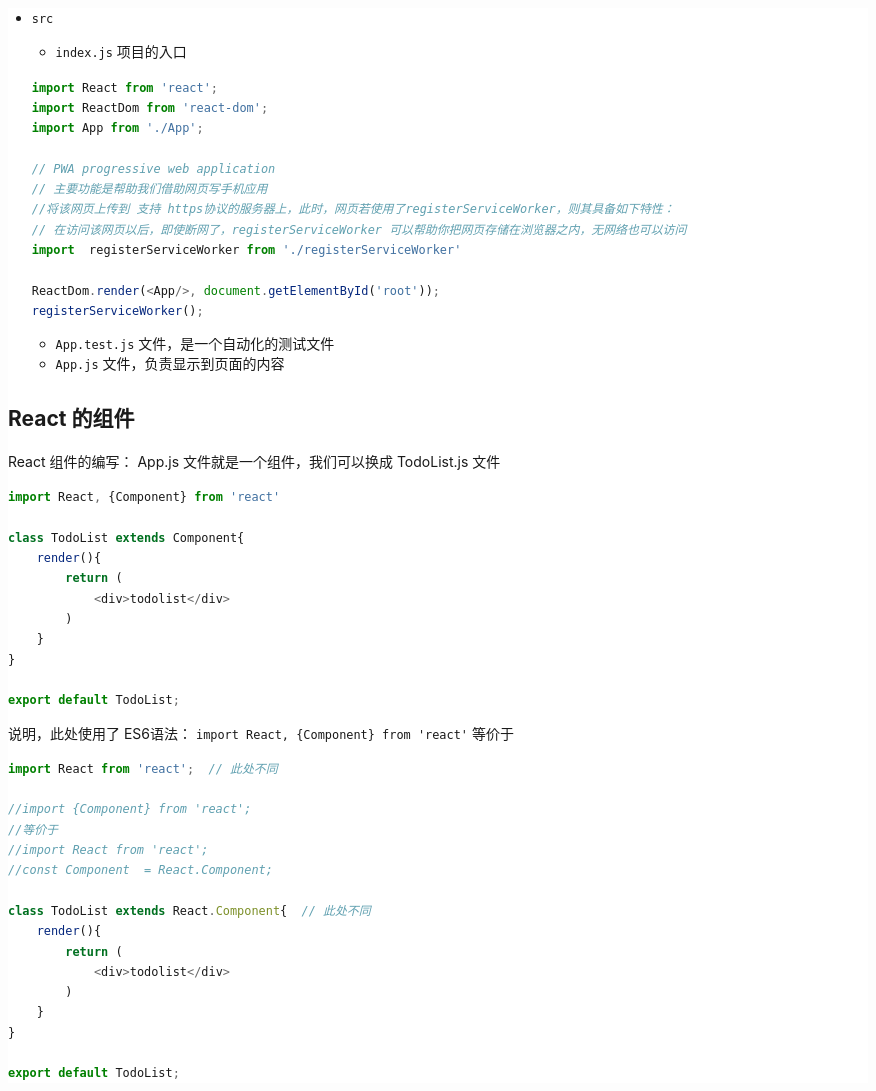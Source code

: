 - `src`

  - `index.js` 项目的入口 

  ```js
  import React from 'react'; 
  import ReactDom from 'react-dom';
  import App from './App';
  
  // PWA progressive web application
  // 主要功能是帮助我们借助网页写手机应用
  //将该网页上传到 支持 https协议的服务器上，此时，网页若使用了registerServiceWorker，则其具备如下特性：
  // 在访问该网页以后，即使断网了，registerServiceWorker 可以帮助你把网页存储在浏览器之内，无网络也可以访问
  import  registerServiceWorker from './registerServiceWorker'
  
  ReactDom.render(<App/>, document.getElementById('root'));
  registerServiceWorker();
  
  
  ```

  - `App.test.js` 文件，是一个自动化的测试文件
  - `App.js` 文件，负责显示到页面的内容

## React 的组件

React 组件的编写： App.js 文件就是一个组件，我们可以换成 TodoList.js 文件

```js
import React, {Component} from 'react'

class TodoList extends Component{
    render(){
        return (
            <div>todolist</div>
        )
    }
}

export default TodoList;
```

说明，此处使用了 ES6语法： `import React, {Component} from 'react'`  等价于

```js
import React from 'react';  // 此处不同

//import {Component} from 'react';
//等价于
//import React from 'react';
//const Component  = React.Component;

class TodoList extends React.Component{  // 此处不同
    render(){
        return (
            <div>todolist</div>
        )
    }
}

export default TodoList;
```

